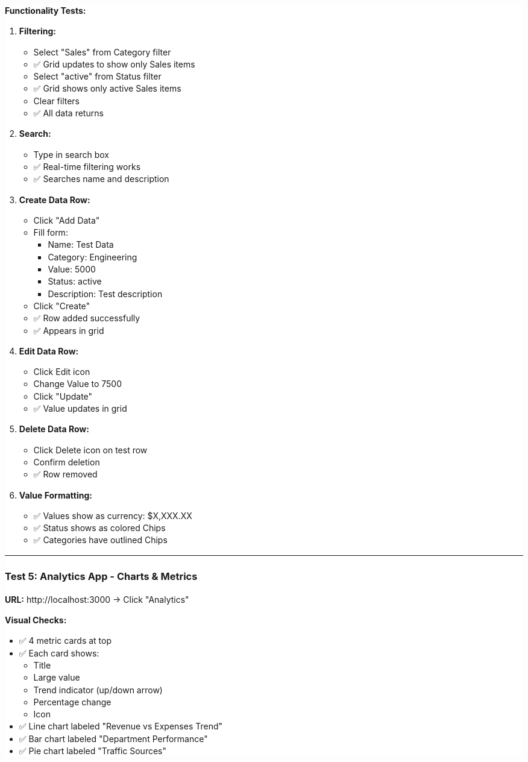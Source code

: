 **Functionality Tests:**

1. **Filtering:**
   - Select "Sales" from Category filter
   - ✅ Grid updates to show only Sales items
   - Select "active" from Status filter
   - ✅ Grid shows only active Sales items
   - Clear filters
   - ✅ All data returns

2. **Search:**
   - Type in search box
   - ✅ Real-time filtering works
   - ✅ Searches name and description

3. **Create Data Row:**
   - Click "Add Data"
   - Fill form:
     - Name: Test Data
     - Category: Engineering
     - Value: 5000
     - Status: active
     - Description: Test description
   - Click "Create"
   - ✅ Row added successfully
   - ✅ Appears in grid

4. **Edit Data Row:**
   - Click Edit icon
   - Change Value to 7500
   - Click "Update"
   - ✅ Value updates in grid

5. **Delete Data Row:**
   - Click Delete icon on test row
   - Confirm deletion
   - ✅ Row removed

6. **Value Formatting:**
   - ✅ Values show as currency: $X,XXX.XX
   - ✅ Status shows as colored Chips
   - ✅ Categories have outlined Chips

---

### Test 5: Analytics App - Charts & Metrics

**URL:** http://localhost:3000 → Click "Analytics"

**Visual Checks:**
- ✅ 4 metric cards at top
- ✅ Each card shows:
  - Title
  - Large value
  - Trend indicator (up/down arrow)
  - Percentage change
  - Icon
- ✅ Line chart labeled "Revenue vs Expenses Trend"
- ✅ Bar chart labeled "Department Performance"
- ✅ Pie chart labeled "Traffic Sources"
